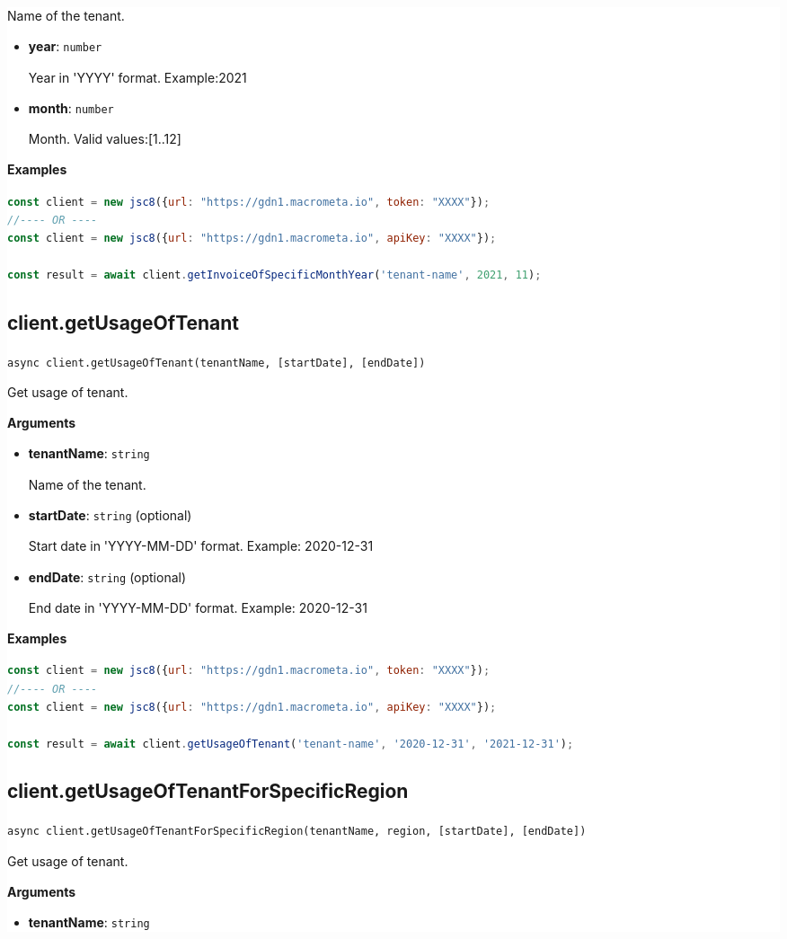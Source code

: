    Name of the tenant.
   
- **year**: `number`
    
  Year in 'YYYY' format. Example:2021
   
- **month**: `number`

  Month. Valid values:[1..12]
   

**Examples**

```js
const client = new jsc8({url: "https://gdn1.macrometa.io", token: "XXXX"});
//---- OR ----
const client = new jsc8({url: "https://gdn1.macrometa.io", apiKey: "XXXX"});

const result = await client.getInvoiceOfSpecificMonthYear('tenant-name', 2021, 11);
```

## client.getUsageOfTenant

`async client.getUsageOfTenant(tenantName, [startDate], [endDate])`

Get usage of tenant.

**Arguments**

- **tenantName**: `string`
   
   Name of the tenant.
   
- **startDate**: `string` (optional)
  
  Start date in 'YYYY-MM-DD' format. Example: 2020-12-31
   
- **endDate**: `string` (optional)
  
  End date in 'YYYY-MM-DD' format. Example: 2020-12-31
   

**Examples**

```js
const client = new jsc8({url: "https://gdn1.macrometa.io", token: "XXXX"});
//---- OR ----
const client = new jsc8({url: "https://gdn1.macrometa.io", apiKey: "XXXX"});

const result = await client.getUsageOfTenant('tenant-name', '2020-12-31', '2021-12-31');
```

## client.getUsageOfTenantForSpecificRegion

`async client.getUsageOfTenantForSpecificRegion(tenantName, region, [startDate], [endDate])`

Get usage of tenant.

**Arguments**

- **tenantName**: `string`
   